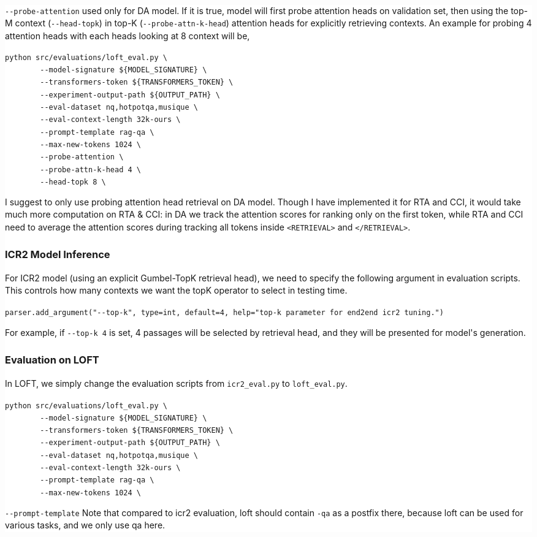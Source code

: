 
`--probe-attention` used only for DA model. If it is true, model will first probe attention heads on validation set, then using the top-M context (`--head-topk`) in top-K (`--probe-attn-k-head`) attention heads for explicitly retrieving contexts. An example for probing 4 attention heads with each heads looking at 8 context will be,

```
python src/evaluations/loft_eval.py \
        --model-signature ${MODEL_SIGNATURE} \
        --transformers-token ${TRANSFORMERS_TOKEN} \
        --experiment-output-path ${OUTPUT_PATH} \
        --eval-dataset nq,hotpotqa,musique \
        --eval-context-length 32k-ours \
        --prompt-template rag-qa \
        --max-new-tokens 1024 \
        --probe-attention \
        --probe-attn-k-head 4 \
        --head-topk 8 \
```

I suggest to only use probing attention head retrieval on DA model. Though I have implemented it for RTA and CCI, it would take much more computation on RTA & CCI: in DA we track the attention scores for ranking only on the first token, while RTA and CCI need to average the attention scores during tracking all tokens inside `<RETRIEVAL>` and `</RETRIEVAL>`.  

### ICR2 Model Inference

For ICR2 model (using an explicit Gumbel-TopK retrieval head), we need to specify the following argument in evaluation scripts. This controls how many contexts we want the topK operator to select in testing time.

```
parser.add_argument("--top-k", type=int, default=4, help="top-k parameter for end2end icr2 tuning.")
```

For example, if `--top-k 4` is set, 4 passages will be selected by retrieval head, and they will be presented for model's generation.

### Evaluation on LOFT

In LOFT, we simply change the evaluation scripts from `icr2_eval.py` to `loft_eval.py`.

```
python src/evaluations/loft_eval.py \
        --model-signature ${MODEL_SIGNATURE} \
        --transformers-token ${TRANSFORMERS_TOKEN} \
        --experiment-output-path ${OUTPUT_PATH} \
        --eval-dataset nq,hotpotqa,musique \
        --eval-context-length 32k-ours \
        --prompt-template rag-qa \
        --max-new-tokens 1024 \
```

`--prompt-template` Note that compared to icr2 evaluation, loft should contain `-qa` as a postfix there, because loft can be used for various tasks, and we only use qa here.
